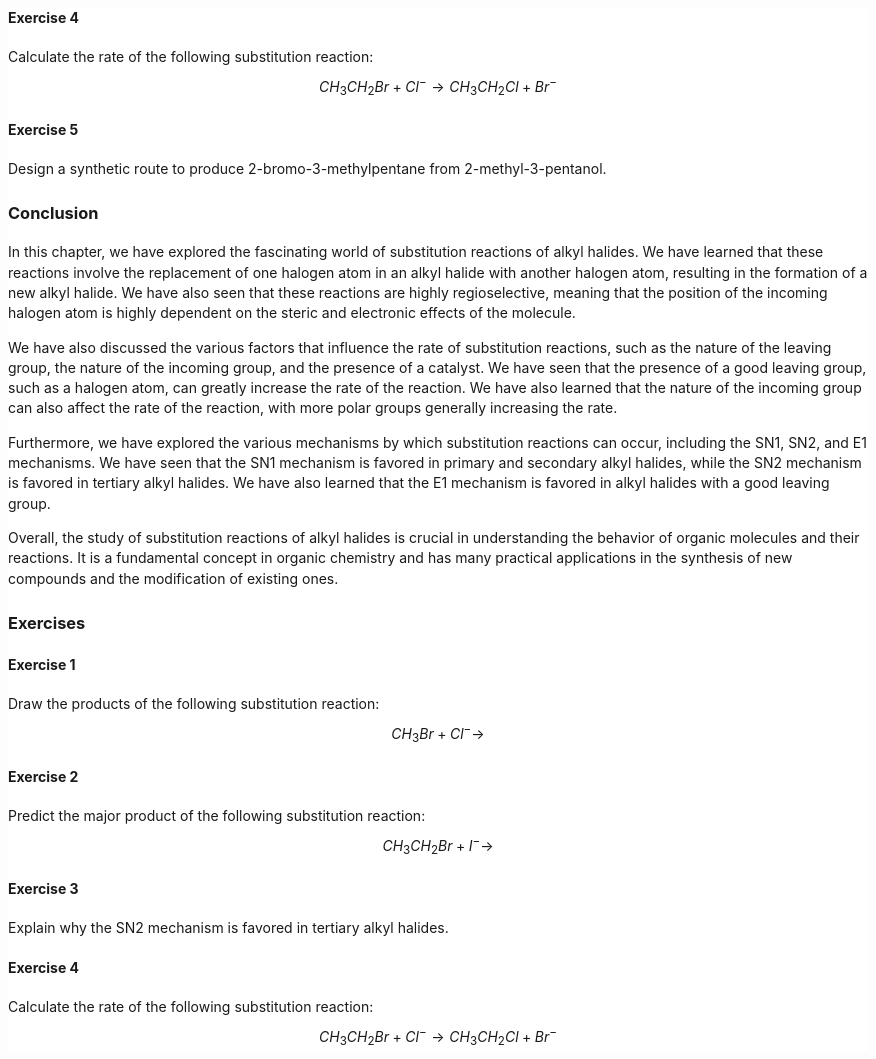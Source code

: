 #### Exercise 4
Calculate the rate of the following substitution reaction:
$$
CH_3CH_2Br + Cl^- \rightarrow CH_3CH_2Cl + Br^-
$$

#### Exercise 5
Design a synthetic route to produce 2-bromo-3-methylpentane from 2-methyl-3-pentanol.


### Conclusion

In this chapter, we have explored the fascinating world of substitution reactions of alkyl halides. We have learned that these reactions involve the replacement of one halogen atom in an alkyl halide with another halogen atom, resulting in the formation of a new alkyl halide. We have also seen that these reactions are highly regioselective, meaning that the position of the incoming halogen atom is highly dependent on the steric and electronic effects of the molecule.

We have also discussed the various factors that influence the rate of substitution reactions, such as the nature of the leaving group, the nature of the incoming group, and the presence of a catalyst. We have seen that the presence of a good leaving group, such as a halogen atom, can greatly increase the rate of the reaction. We have also learned that the nature of the incoming group can also affect the rate of the reaction, with more polar groups generally increasing the rate.

Furthermore, we have explored the various mechanisms by which substitution reactions can occur, including the SN1, SN2, and E1 mechanisms. We have seen that the SN1 mechanism is favored in primary and secondary alkyl halides, while the SN2 mechanism is favored in tertiary alkyl halides. We have also learned that the E1 mechanism is favored in alkyl halides with a good leaving group.

Overall, the study of substitution reactions of alkyl halides is crucial in understanding the behavior of organic molecules and their reactions. It is a fundamental concept in organic chemistry and has many practical applications in the synthesis of new compounds and the modification of existing ones.

### Exercises

#### Exercise 1
Draw the products of the following substitution reaction:
$$
CH_3Br + Cl^- \rightarrow
$$

#### Exercise 2
Predict the major product of the following substitution reaction:
$$
CH_3CH_2Br + I^- \rightarrow
$$

#### Exercise 3
Explain why the SN2 mechanism is favored in tertiary alkyl halides.

#### Exercise 4
Calculate the rate of the following substitution reaction:
$$
CH_3CH_2Br + Cl^- \rightarrow CH_3CH_2Cl + Br^-
$$
